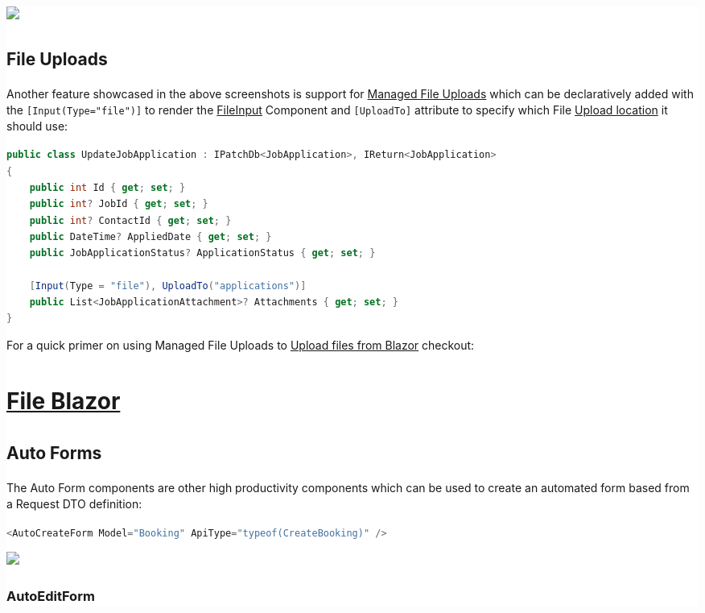 [![](/img/pages/blazor/modalLookup-dialog.png)](https://blazor-gallery.servicestack.net/grid/job-applications?edit=1)

## File Uploads

Another feature showcased in the above screenshots is support for [Managed File Uploads](/locode/files-overview) which can be declaratively added with the `[Input(Type="file")]` to render the [FileInput](https://reference.servicestack.net/api/ServiceStack.Blazor.Components.Tailwind/FileInput) Component and `[UploadTo]` attribute to specify which File [Upload location](/locode/files#basic-file-upload-example) it should use:

```csharp
public class UpdateJobApplication : IPatchDb<JobApplication>, IReturn<JobApplication>
{
    public int Id { get; set; }
    public int? JobId { get; set; }
    public int? ContactId { get; set; }
    public DateTime? AppliedDate { get; set; }
    public JobApplicationStatus? ApplicationStatus { get; set; }

    [Input(Type = "file"), UploadTo("applications")]
    public List<JobApplicationAttachment>? Attachments { get; set; }
}
```

For a quick primer on using Managed File Uploads to [Upload files from Blazor](/locode/files-blazor) checkout:

<div class="my-16 px-4 sm:px-6">
    <div class="text-center">
      <h1 class="text-4xl tracking-tight font-extrabold text-gray-900 sm:text-5xl">
        <a href="/locode/files-blazor" class="block xl:inline">File Blazor</a>
      </h1>
    </div>
    <div class="my-8">
        <lite-youtube class="w-full mx-4 my-4" width="560" height="315" videoid="5sd00MzHpaU" style="background-image: url('https://img.youtube.com/vi/5sd00MzHpaU/maxresdefault.jpg')"></lite-youtube>
    </div>
</div>

## Auto Forms

The Auto Form components are other high productivity components which can be used to create an automated form based from a Request DTO definition:

```csharp
<AutoCreateForm Model="Booking" ApiType="typeof(CreateBooking)" />
```

[![](/img/pages/blazor/AutoCreateForm.png)](https://blazor-gallery.servicestack.net/gallery/autoform)

### AutoEditForm

